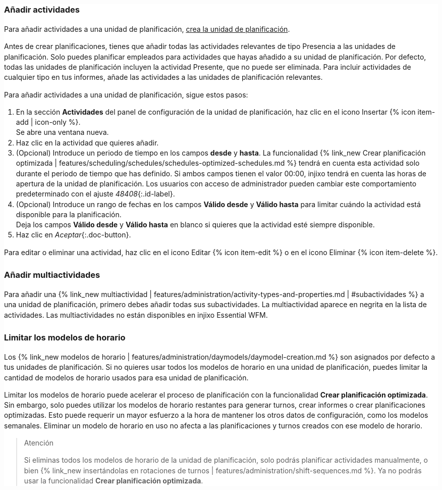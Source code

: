 ### Añadir actividades

Para añadir actividades a una unidad de planificación, [crea la unidad de planificación](#crear-unidades-de-planificación).

Antes de crear planificaciones, tienes que añadir todas las actividades relevantes de tipo Presencia a las unidades de planificación. Solo puedes planificar empleados para actividades que hayas añadido a su unidad de planificación. Por defecto, todas las unidades de planificación incluyen la actividad Presente, que no puede ser eliminada.
Para incluir actividades de cualquier tipo en tus informes, añade las actividades a las unidades de planificación relevantes.

Para añadir actividades a una unidad de planificación, sigue estos pasos:

1. En la sección **Actividades** del panel de configuración de la unidad de planificación, haz clic en el icono Insertar {% icon item-add | icon-only %}.  
   Se abre una ventana nueva.
2. Haz clic en la actividad que quieres añadir.
3. (Opcional) Introduce un periodo de tiempo en los campos **desde** y **hasta**. La funcionalidad {% link_new Crear planificación optimizada | features/scheduling/schedules/schedules-optimized-schedules.md %} tendrá en cuenta esta actividad solo durante el periodo de tiempo que has definido. Si ambos campos tienen el valor 00:00, injixo tendrá en cuenta las horas de apertura de la unidad de planificación. Los usuarios con acceso de administrador pueden cambiar este comportamiento predeterminado con el ajuste _48408_{:.id-label}.
4. (Opcional) Introduce un rango de fechas en los campos **Válido desde** y **Válido hasta** para limitar cuándo la actividad está disponible para la planificación.<br>Deja los campos **Válido desde** y **Válido hasta** en blanco si quieres que la actividad esté siempre disponible.
5. Haz clic en _Aceptar_{:.doc-button}.

Para editar o eliminar una actividad, haz clic en el icono Editar {% icon item-edit %} o en el icono Eliminar {% icon item-delete %}.

### Añadir multiactividades

Para añadir una {% link_new multiactividad | features/administration/activity-types-and-properties.md | #subactividades %} a una unidad de planificación, primero debes añadir todas sus subactividades. La multiactividad aparece en negrita en la lista de actividades. Las multiactividades no están disponibles en injixo Essential WFM.

### Limitar los modelos de horario

Los {% link_new modelos de horario | features/administration/daymodels/daymodel-creation.md %} son asignados por defecto a tus unidades de planificación. Si no quieres usar todos los modelos de horario en una unidad de planificación, puedes limitar la cantidad de modelos de horario usados para esa unidad de planificación.

Limitar los modelos de horario puede acelerar el proceso de planificación con la funcionalidad **Crear planificación optimizada**. Sin embargo, solo puedes utilizar los modelos de horario restantes para generar turnos, crear informes o crear planificaciones optimizadas. Esto puede requerir un mayor esfuerzo a la hora de mantener los otros datos de configuración, como los modelos semanales. Eliminar un modelo de horario en uso no afecta a las planificaciones y turnos creados con ese modelo de horario.

> Atención
> 
> Si eliminas todos los modelos de horario de la unidad de planificación, solo podrás planificar actividades manualmente, o bien {% link_new insertándolas en rotaciones de turnos | features/administration/shift-sequences.md %}. Ya no podrás usar la funcionalidad **Crear planificación optimizada**.
